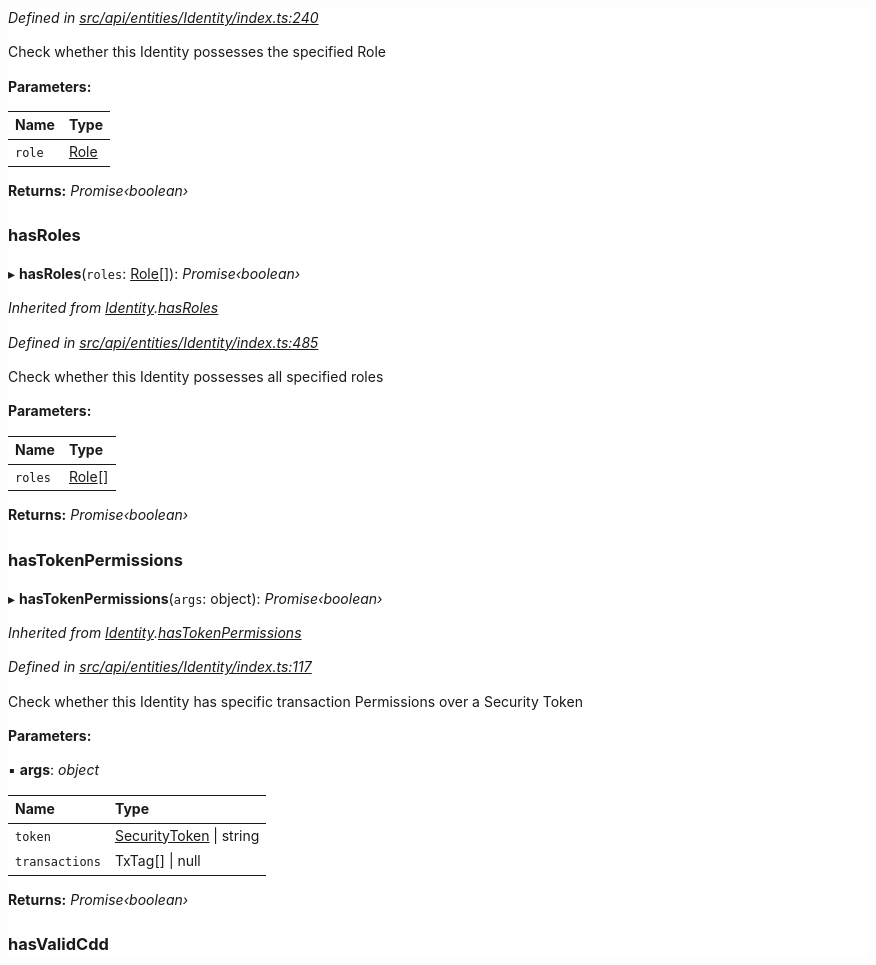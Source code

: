 _Defined in_ [_src/api/entities/Identity/index.ts:240_](https://github.com/PolymathNetwork/polymesh-sdk/blob/bf2b7a12/src/api/entities/Identity/index.ts#L240)

Check whether this Identity possesses the specified Role

**Parameters:**

| Name | Type |
| :--- | :--- |
| `role` | [Role](../globals.md#role) |

**Returns:** _Promise‹boolean›_

### hasRoles

▸ **hasRoles**\(`roles`: [Role](../globals.md#role)\[\]\): _Promise‹boolean›_

_Inherited from_ [_Identity_](identity.md)_._[_hasRoles_](identity.md#hasroles)

_Defined in_ [_src/api/entities/Identity/index.ts:485_](https://github.com/PolymathNetwork/polymesh-sdk/blob/bf2b7a12/src/api/entities/Identity/index.ts#L485)

Check whether this Identity possesses all specified roles

**Parameters:**

| Name | Type |
| :--- | :--- |
| `roles` | [Role](../globals.md#role)\[\] |

**Returns:** _Promise‹boolean›_

### hasTokenPermissions

▸ **hasTokenPermissions**\(`args`: object\): _Promise‹boolean›_

_Inherited from_ [_Identity_](identity.md)_._[_hasTokenPermissions_](identity.md#hastokenpermissions)

_Defined in_ [_src/api/entities/Identity/index.ts:117_](https://github.com/PolymathNetwork/polymesh-sdk/blob/bf2b7a12/src/api/entities/Identity/index.ts#L117)

Check whether this Identity has specific transaction Permissions over a Security Token

**Parameters:**

▪ **args**: _object_

| Name | Type |
| :--- | :--- |
| `token` | [SecurityToken](securitytoken.md) \| string |
| `transactions` | TxTag\[\] \| null |

**Returns:** _Promise‹boolean›_

### hasValidCdd
